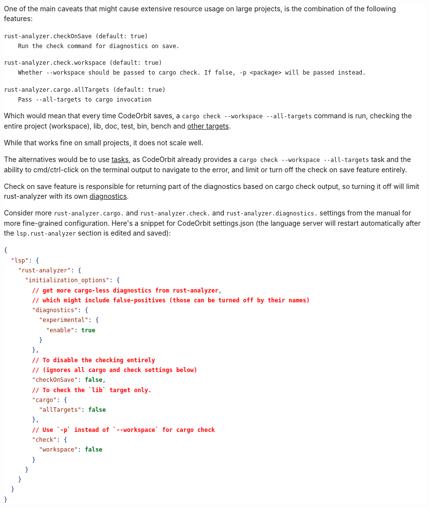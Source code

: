 One of the main caveats that might cause extensive resource usage on large projects, is the combination of the following features:

```
rust-analyzer.checkOnSave (default: true)
    Run the check command for diagnostics on save.
```

```
rust-analyzer.check.workspace (default: true)
    Whether --workspace should be passed to cargo check. If false, -p <package> will be passed instead.
```

```
rust-analyzer.cargo.allTargets (default: true)
    Pass --all-targets to cargo invocation
```

Which would mean that every time CodeOrbit saves, a `cargo check --workspace --all-targets` command is run, checking the entire project (workspace), lib, doc, test, bin, bench and [other targets](https://doc.rust-lang.org/cargo/reference/cargo-targets.html).

While that works fine on small projects, it does not scale well.

The alternatives would be to use [tasks](../tasks.md), as CodeOrbit already provides a `cargo check --workspace --all-targets` task and the ability to cmd/ctrl-click on the terminal output to navigate to the error, and limit or turn off the check on save feature entirely.

Check on save feature is responsible for returning part of the diagnostics based on cargo check output, so turning it off will limit rust-analyzer with its own [diagnostics](https://rust-analyzer.github.io/book/diagnostics.html).

Consider more `rust-analyzer.cargo.` and `rust-analyzer.check.` and `rust-analyzer.diagnostics.` settings from the manual for more fine-grained configuration.
Here's a snippet for CodeOrbit settings.json (the language server will restart automatically after the `lsp.rust-analyzer` section is edited and saved):

```json
{
  "lsp": {
    "rust-analyzer": {
      "initialization_options": {
        // get more cargo-less diagnostics from rust-analyzer,
        // which might include false-positives (those can be turned off by their names)
        "diagnostics": {
          "experimental": {
            "enable": true
          }
        },
        // To disable the checking entirely
        // (ignores all cargo and check settings below)
        "checkOnSave": false,
        // To check the `lib` target only.
        "cargo": {
          "allTargets": false
        },
        // Use `-p` instead of `--workspace` for cargo check
        "check": {
          "workspace": false
        }
      }
    }
  }
}
```
